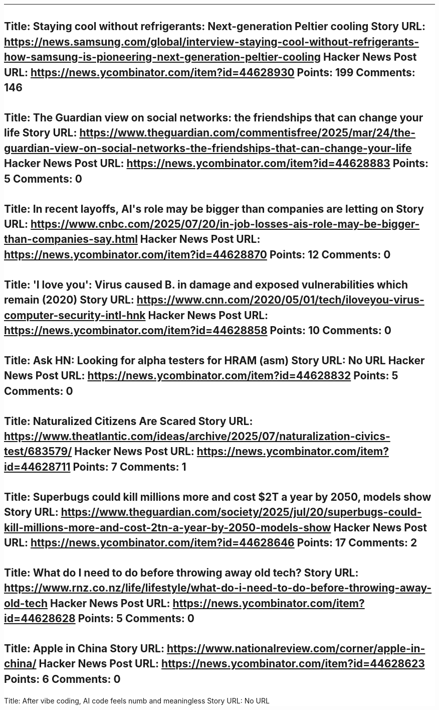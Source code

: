 ----------------------------------------
Title: Staying cool without refrigerants: Next-generation Peltier cooling
Story URL: https://news.samsung.com/global/interview-staying-cool-without-refrigerants-how-samsung-is-pioneering-next-generation-peltier-cooling
Hacker News Post URL: https://news.ycombinator.com/item?id=44628930
Points: 199
Comments: 146
----------------------------------------
Title: The Guardian view on social networks: the friendships that can change your life
Story URL: https://www.theguardian.com/commentisfree/2025/mar/24/the-guardian-view-on-social-networks-the-friendships-that-can-change-your-life
Hacker News Post URL: https://news.ycombinator.com/item?id=44628883
Points: 5
Comments: 0
----------------------------------------
Title: In recent layoffs, AI's role may be bigger than companies are letting on
Story URL: https://www.cnbc.com/2025/07/20/in-job-losses-ais-role-may-be-bigger-than-companies-say.html
Hacker News Post URL: https://news.ycombinator.com/item?id=44628870
Points: 12
Comments: 0
----------------------------------------
Title: 'I love you': Virus caused B. in damage and exposed vulnerabilities which remain (2020)
Story URL: https://www.cnn.com/2020/05/01/tech/iloveyou-virus-computer-security-intl-hnk
Hacker News Post URL: https://news.ycombinator.com/item?id=44628858
Points: 10
Comments: 0
----------------------------------------
Title: Ask HN: Looking for alpha testers for HRAM (asm)
Story URL: No URL
Hacker News Post URL: https://news.ycombinator.com/item?id=44628832
Points: 5
Comments: 0
----------------------------------------
Title: Naturalized Citizens Are Scared
Story URL: https://www.theatlantic.com/ideas/archive/2025/07/naturalization-civics-test/683579/
Hacker News Post URL: https://news.ycombinator.com/item?id=44628711
Points: 7
Comments: 1
----------------------------------------
Title: Superbugs could kill millions more and cost $2T a year by 2050, models show
Story URL: https://www.theguardian.com/society/2025/jul/20/superbugs-could-kill-millions-more-and-cost-2tn-a-year-by-2050-models-show
Hacker News Post URL: https://news.ycombinator.com/item?id=44628646
Points: 17
Comments: 2
----------------------------------------
Title: What do I need to do before throwing away old tech?
Story URL: https://www.rnz.co.nz/life/lifestyle/what-do-i-need-to-do-before-throwing-away-old-tech
Hacker News Post URL: https://news.ycombinator.com/item?id=44628628
Points: 5
Comments: 0
----------------------------------------
Title: Apple in China
Story URL: https://www.nationalreview.com/corner/apple-in-china/
Hacker News Post URL: https://news.ycombinator.com/item?id=44628623
Points: 6
Comments: 0
----------------------------------------
Title: After vibe coding, AI code feels numb and meaningless
Story URL: No URL